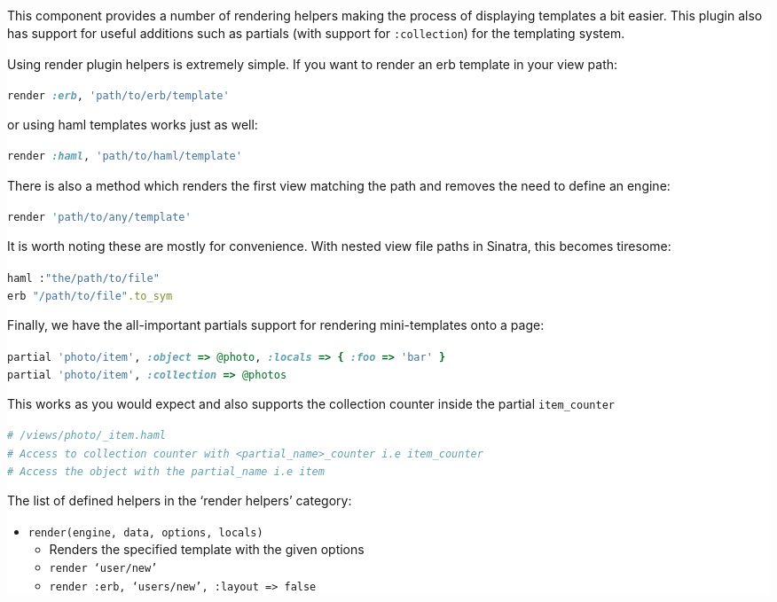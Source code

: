 This component provides a number of rendering helpers making the process of
displaying templates a bit easier. This plugin also has support for useful
additions such as partials (with support for `:collection`) for the templating
system.

Using render plugin helpers is extremely simple. If you want to render an erb
template in your view path:


~~~ ruby
render :erb, 'path/to/erb/template'
~~~


or using haml templates works just as well:


~~~ ruby
render :haml, 'path/to/haml/template'
~~~


There is also a method which renders the first view matching the path and
removes the need to define an engine:


~~~ ruby
render 'path/to/any/template'
~~~


It is worth noting these are mostly for convenience. With nested view file paths
in Sinatra, this becomes tiresome:


~~~ ruby
haml :"the/path/to/file"
erb "/path/to/file".to_sym
~~~


Finally, we have the all-important partials support for rendering mini-templates
onto a page:


~~~ ruby
partial 'photo/item', :object => @photo, :locals => { :foo => 'bar' }
partial 'photo/item', :collection => @photos
~~~

This works as you would expect and also supports the collection counter inside
the partial `item_counter`


~~~ ruby
# /views/photo/_item.haml
# Access to collection counter with <partial_name>_counter i.e item_counter
# Access the object with the partial_name i.e item
~~~

The list of defined helpers in the ‘render helpers’ category:

- `render(engine, data, options, locals)`
    - Renders the specified template with the given options
    - `render ‘user/new’`
    - `render :erb, ‘users/new’, :layout => false`
